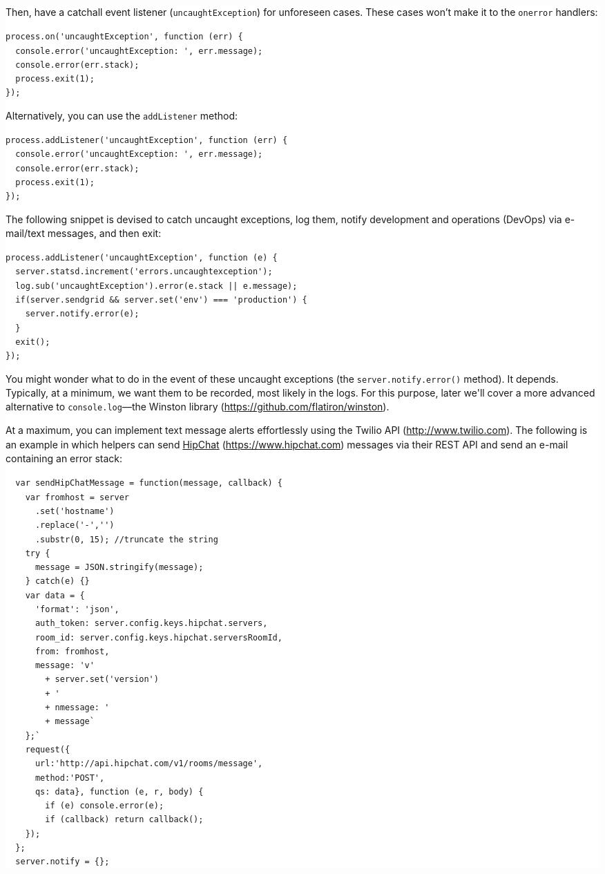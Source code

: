 Then, have a catchall event listener (`uncaughtException`) for unforeseen cases. These cases won’t make it to the `onerror` handlers:

    process.on('uncaughtException', function (err) {
      console.error('uncaughtException: ', err.message);
      console.error(err.stack);
      process.exit(1);
    });

Alternatively, you can use the `addListener` method:

    process.addListener('uncaughtException', function (err) {
      console.error('uncaughtException: ', err.message);
      console.error(err.stack);
      process.exit(1);
    });

The following snippet is devised to catch uncaught exceptions, log them, notify development and operations (DevOps) via e-mail/text messages, and then exit:

    process.addListener('uncaughtException', function (e) {
      server.statsd.increment('errors.uncaughtexception');
      log.sub('uncaughtException').error(e.stack || e.message);
      if(server.sendgrid && server.set('env') === 'production') {
        server.notify.error(e);
      }
      exit();
    });

You might wonder what to do in the event of these uncaught exceptions (the `server.notify.error()` method). It depends. Typically, at a minimum, we want them to be recorded, most likely in the logs. For this purpose, later we'll cover a more advanced alternative to `console.log`—the Winston library (<https://github.com/flatiron/winston>). 

At a maximum, you can implement text message alerts effortlessly using the Twilio API (<http://www.twilio.com>). The following is an example in which helpers can send [HipChat](https://www.hipchat.com) (<https://www.hipchat.com>) messages via their REST API and send an e-mail containing an error stack:

      var sendHipChatMessage = function(message, callback) {   
        var fromhost = server
          .set('hostname')
          .replace('-','')
          .substr(0, 15); //truncate the string
        try {
          message = JSON.stringify(message);
        } catch(e) {}
        var data = {
          'format': 'json',
          auth_token: server.config.keys.hipchat.servers,
          room_id: server.config.keys.hipchat.serversRoomId,
          from: fromhost,
          message: 'v' 
            + server.set('version') 
            + '
            + nmessage: ' 
            + message`
        };`
        request({
          url:'http://api.hipchat.com/v1/rooms/message',
          method:'POST',
          qs: data}, function (e, r, body) {
            if (e) console.error(e);
            if (callback) return callback();
        });
      };
      server.notify = {};